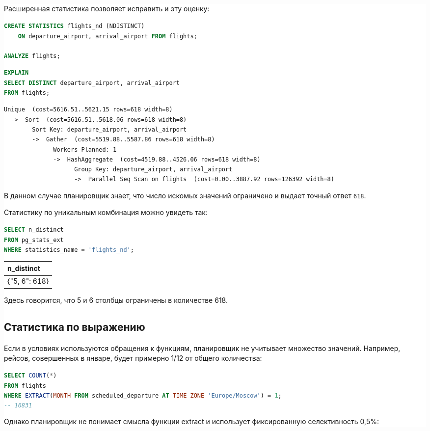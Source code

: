 Расширенная статистика позволяет исправить и эту оценку:

```sql
CREATE STATISTICS flights_nd (NDISTINCT)
    ON departure_airport, arrival_airport FROM flights;

ANALYZE flights;
```

```sql
EXPLAIN
SELECT DISTINCT departure_airport, arrival_airport
FROM flights;
```

```console
Unique  (cost=5616.51..5621.15 rows=618 width=8)
  ->  Sort  (cost=5616.51..5618.06 rows=618 width=8)
        Sort Key: departure_airport, arrival_airport
        ->  Gather  (cost=5519.88..5587.86 rows=618 width=8)
              Workers Planned: 1
              ->  HashAggregate  (cost=4519.88..4526.06 rows=618 width=8)
                    Group Key: departure_airport, arrival_airport
                    ->  Parallel Seq Scan on flights  (cost=0.00..3887.92 rows=126392 width=8)
```

В данном случае планировщик знает, что число искомых значений ограничено и выдает точный ответ `618`.

Статистику по уникальным комбинация можно увидеть так:

```sql
SELECT n_distinct
FROM pg_stats_ext
WHERE statistics_name = 'flights_nd';
```

| n_distinct    |
| :------------ |
| {"5, 6": 618} |

Здесь говорится, что 5 и 6 столбцы ограничены в количестве 618.

## Статистика по выражению

Если в условиях используются обращения к функциям, планировщик не учитывает множество значений. Например, рейсов, совершенных в январе, будет примерно 1/12 от общего количества:

```sql
SELECT COUNT(*)
FROM flights
WHERE EXTRACT(MONTH FROM scheduled_departure AT TIME ZONE 'Europe/Moscow') = 1;
-- 16831
```

Однако планировщик не понимает смысла функции extract и использует фиксированную селективность 0,5%:
